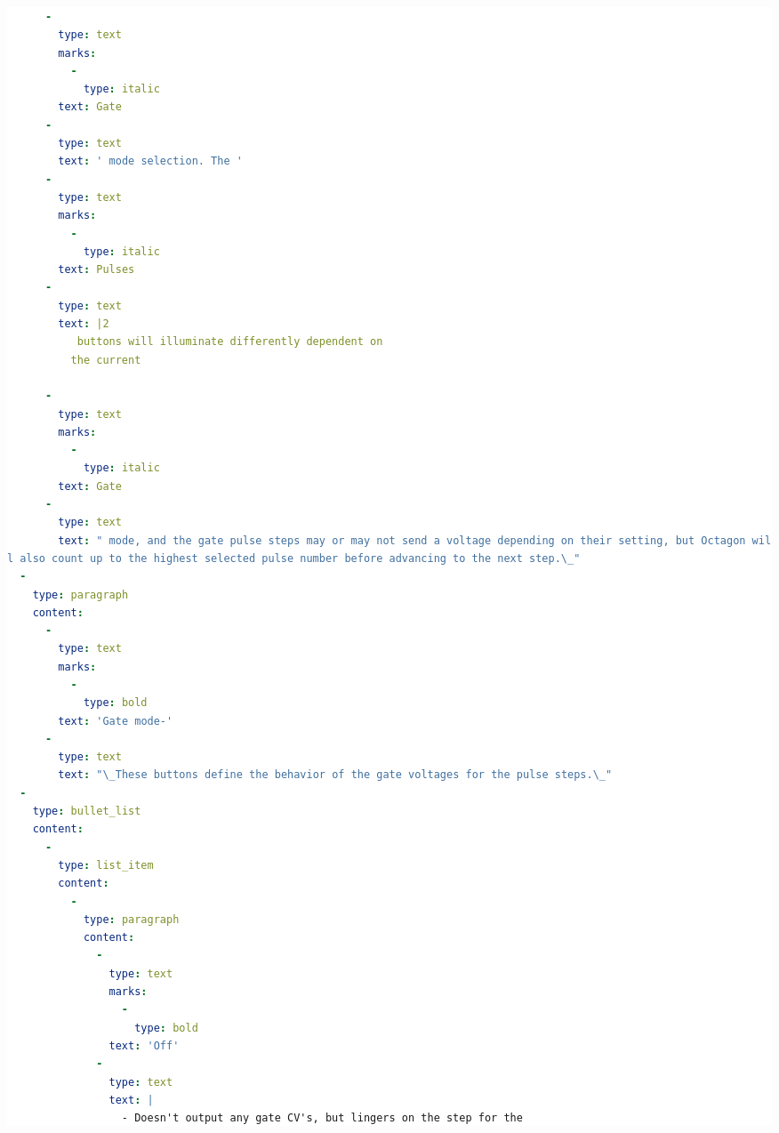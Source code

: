 ```yaml
      -
        type: text
        marks:
          -
            type: italic
        text: Gate
      -
        type: text
        text: ' mode selection. The '
      -
        type: text
        marks:
          -
            type: italic
        text: Pulses
      -
        type: text
        text: |2
           buttons will illuminate differently dependent on
          the current 
          
      -
        type: text
        marks:
          -
            type: italic
        text: Gate
      -
        type: text
        text: " mode, and the gate pulse steps may or may not send a voltage depending on their setting, but Octagon will also count up to the highest selected pulse number before advancing to the next step.\_"
  -
    type: paragraph
    content:
      -
        type: text
        marks:
          -
            type: bold
        text: 'Gate mode-'
      -
        type: text
        text: "\_These buttons define the behavior of the gate voltages for the pulse steps.\_"
  -
    type: bullet_list
    content:
      -
        type: list_item
        content:
          -
            type: paragraph
            content:
              -
                type: text
                marks:
                  -
                    type: bold
                text: 'Off'
              -
                type: text
                text: |
                  - Doesn't output any gate CV's, but lingers on the step for the
```